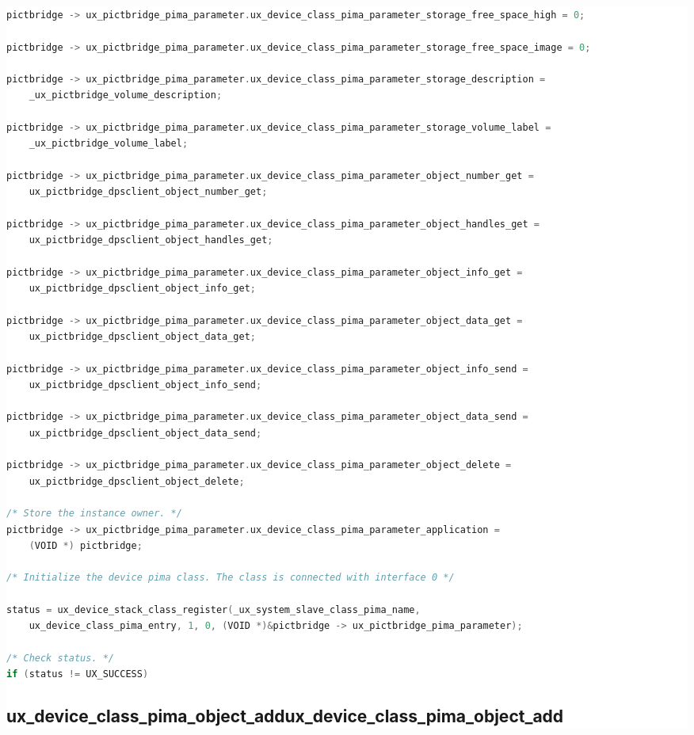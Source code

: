 ```C
pictbridge -> ux_pictbridge_pima_parameter.ux_device_class_pima_parameter_storage_free_space_high = 0;

pictbridge -> ux_pictbridge_pima_parameter.ux_device_class_pima_parameter_storage_free_space_image = 0;

pictbridge -> ux_pictbridge_pima_parameter.ux_device_class_pima_parameter_storage_description =
    _ux_pictbridge_volume_description;

pictbridge -> ux_pictbridge_pima_parameter.ux_device_class_pima_parameter_storage_volume_label =
    _ux_pictbridge_volume_label;

pictbridge -> ux_pictbridge_pima_parameter.ux_device_class_pima_parameter_object_number_get =
    ux_pictbridge_dpsclient_object_number_get;

pictbridge -> ux_pictbridge_pima_parameter.ux_device_class_pima_parameter_object_handles_get =
    ux_pictbridge_dpsclient_object_handles_get;

pictbridge -> ux_pictbridge_pima_parameter.ux_device_class_pima_parameter_object_info_get =
    ux_pictbridge_dpsclient_object_info_get;

pictbridge -> ux_pictbridge_pima_parameter.ux_device_class_pima_parameter_object_data_get =
    ux_pictbridge_dpsclient_object_data_get;

pictbridge -> ux_pictbridge_pima_parameter.ux_device_class_pima_parameter_object_info_send =
    ux_pictbridge_dpsclient_object_info_send;

pictbridge -> ux_pictbridge_pima_parameter.ux_device_class_pima_parameter_object_data_send =
    ux_pictbridge_dpsclient_object_data_send;

pictbridge -> ux_pictbridge_pima_parameter.ux_device_class_pima_parameter_object_delete =
    ux_pictbridge_dpsclient_object_delete;

/* Store the instance owner. */
pictbridge -> ux_pictbridge_pima_parameter.ux_device_class_pima_parameter_application =
    (VOID *) pictbridge;

/* Initialize the device pima class. The class is connected with interface 0 */

status = ux_device_stack_class_register(_ux_system_slave_class_pima_name,
    ux_device_class_pima_entry, 1, 0, (VOID *)&pictbridge -> ux_pictbridge_pima_parameter);

/* Check status. */
if (status != UX_SUCCESS)
```

## <a name="ux_device_class_pima_object_add"></a><span data-ttu-id="c3c85-322">ux_device_class_pima_object_add</span><span class="sxs-lookup"><span data-stu-id="c3c85-322">ux_device_class_pima_object_add</span></span>
